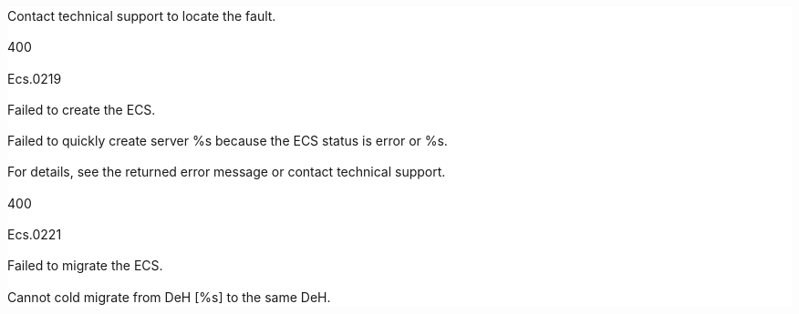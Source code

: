 </td>
<td class="cellrowborder" valign="top" width="27%" headers="mcps1.1.6.1.5 "><p id="p8145608141941"><a name="p8145608141941"></a><a name="p8145608141941"></a>Contact technical support to locate the fault.</p>
</td>
</tr>
<tr id="row57693974163425"><td class="cellrowborder" valign="top" width="13%" headers="mcps1.1.6.1.1 "><p id="p6441057715058"><a name="p6441057715058"></a><a name="p6441057715058"></a>400</p>
</td>
<td class="cellrowborder" valign="top" width="12%" headers="mcps1.1.6.1.2 "><p id="p49483723163425"><a name="p49483723163425"></a><a name="p49483723163425"></a>Ecs.0219</p>
</td>
<td class="cellrowborder" valign="top" width="19%" headers="mcps1.1.6.1.3 "><p id="p48758604163425"><a name="p48758604163425"></a><a name="p48758604163425"></a>Failed to create the ECS.</p>
</td>
<td class="cellrowborder" valign="top" width="28.999999999999996%" headers="mcps1.1.6.1.4 "><p id="p164025413020"><a name="p164025413020"></a><a name="p164025413020"></a>Failed to quickly create server %s because the ECS status is error or %s.</p>
</td>
<td class="cellrowborder" valign="top" width="27%" headers="mcps1.1.6.1.5 "><p id="p55814474141941"><a name="p55814474141941"></a><a name="p55814474141941"></a>For details, see the returned error message or contact technical support.</p>
</td>
</tr>
<tr id="row1716412288545"><td class="cellrowborder" valign="top" width="13%" headers="mcps1.1.6.1.1 "><p id="p19164182865416"><a name="p19164182865416"></a><a name="p19164182865416"></a>400</p>
</td>
<td class="cellrowborder" valign="top" width="12%" headers="mcps1.1.6.1.2 "><p id="p131641528125418"><a name="p131641528125418"></a><a name="p131641528125418"></a>Ecs.0221</p>
</td>
<td class="cellrowborder" valign="top" width="19%" headers="mcps1.1.6.1.3 "><p id="p3164172817547"><a name="p3164172817547"></a><a name="p3164172817547"></a>Failed to migrate the ECS.</p>
</td>
<td class="cellrowborder" valign="top" width="28.999999999999996%" headers="mcps1.1.6.1.4 "><p id="p10164152818541"><a name="p10164152818541"></a><a name="p10164152818541"></a>Cannot cold migrate from DeH [%s] to the same DeH.</p>
</td>
